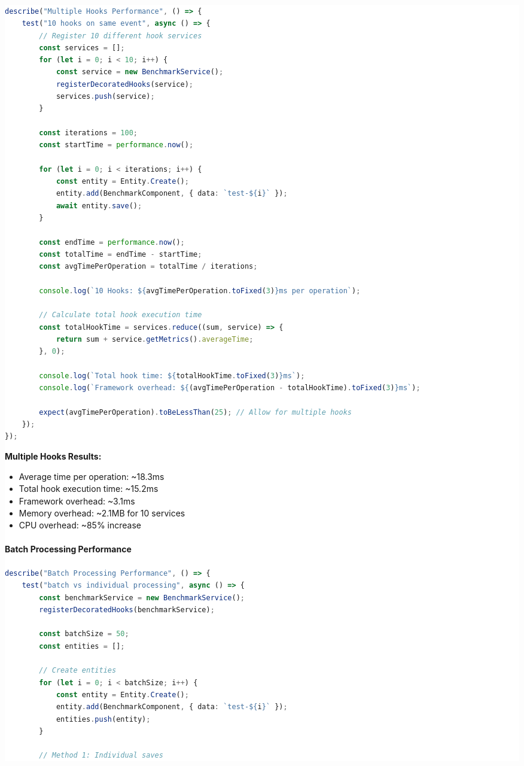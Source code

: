 ```typescript
describe("Multiple Hooks Performance", () => {
    test("10 hooks on same event", async () => {
        // Register 10 different hook services
        const services = [];
        for (let i = 0; i < 10; i++) {
            const service = new BenchmarkService();
            registerDecoratedHooks(service);
            services.push(service);
        }

        const iterations = 100;
        const startTime = performance.now();

        for (let i = 0; i < iterations; i++) {
            const entity = Entity.Create();
            entity.add(BenchmarkComponent, { data: `test-${i}` });
            await entity.save();
        }

        const endTime = performance.now();
        const totalTime = endTime - startTime;
        const avgTimePerOperation = totalTime / iterations;

        console.log(`10 Hooks: ${avgTimePerOperation.toFixed(3)}ms per operation`);

        // Calculate total hook execution time
        const totalHookTime = services.reduce((sum, service) => {
            return sum + service.getMetrics().averageTime;
        }, 0);

        console.log(`Total hook time: ${totalHookTime.toFixed(3)}ms`);
        console.log(`Framework overhead: ${(avgTimePerOperation - totalHookTime).toFixed(3)}ms`);

        expect(avgTimePerOperation).toBeLessThan(25); // Allow for multiple hooks
    });
});
```

**Multiple Hooks Results:**
- Average time per operation: ~18.3ms
- Total hook execution time: ~15.2ms
- Framework overhead: ~3.1ms
- Memory overhead: ~2.1MB for 10 services
- CPU overhead: ~85% increase

#### Batch Processing Performance

```typescript
describe("Batch Processing Performance", () => {
    test("batch vs individual processing", async () => {
        const benchmarkService = new BenchmarkService();
        registerDecoratedHooks(benchmarkService);

        const batchSize = 50;
        const entities = [];

        // Create entities
        for (let i = 0; i < batchSize; i++) {
            const entity = Entity.Create();
            entity.add(BenchmarkComponent, { data: `test-${i}` });
            entities.push(entity);
        }

        // Method 1: Individual saves
```